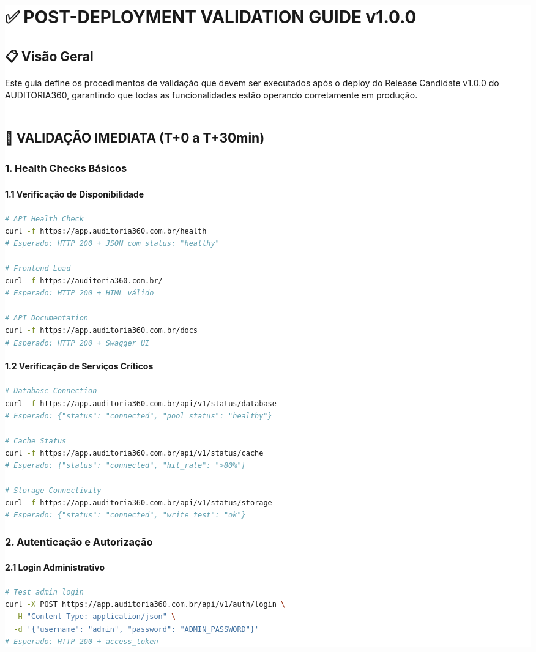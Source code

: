 # ✅ POST-DEPLOYMENT VALIDATION GUIDE v1.0.0

## 📋 Visão Geral

Este guia define os procedimentos de validação que devem ser executados após o deploy do Release Candidate v1.0.0 do AUDITORIA360, garantindo que todas as funcionalidades estão operando corretamente em produção.

---

## 🎯 VALIDAÇÃO IMEDIATA (T+0 a T+30min)

### 1. Health Checks Básicos

#### 1.1 Verificação de Disponibilidade
```bash
# API Health Check
curl -f https://app.auditoria360.com.br/health
# Esperado: HTTP 200 + JSON com status: "healthy"

# Frontend Load
curl -f https://auditoria360.com.br/
# Esperado: HTTP 200 + HTML válido

# API Documentation
curl -f https://app.auditoria360.com.br/docs
# Esperado: HTTP 200 + Swagger UI
```

#### 1.2 Verificação de Serviços Críticos
```bash
# Database Connection
curl -f https://app.auditoria360.com.br/api/v1/status/database
# Esperado: {"status": "connected", "pool_status": "healthy"}

# Cache Status
curl -f https://app.auditoria360.com.br/api/v1/status/cache
# Esperado: {"status": "connected", "hit_rate": ">80%"}

# Storage Connectivity
curl -f https://app.auditoria360.com.br/api/v1/status/storage
# Esperado: {"status": "connected", "write_test": "ok"}
```

### 2. Autenticação e Autorização

#### 2.1 Login Administrativo
```bash
# Test admin login
curl -X POST https://app.auditoria360.com.br/api/v1/auth/login \
  -H "Content-Type: application/json" \
  -d '{"username": "admin", "password": "ADMIN_PASSWORD"}'
# Esperado: HTTP 200 + access_token
```
